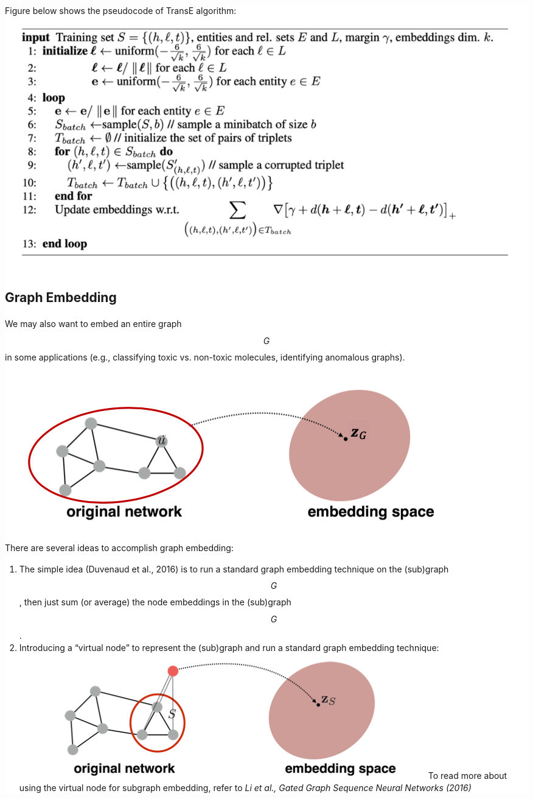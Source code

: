 Figure below shows the pseudocode of TransE algorithm:
 ![TransEa](../assets/img/TransE_a.png?style=centerme)

## Graph Embedding
We may also want to embed an entire graph $$G$$ in some applications (e.g., classifying toxic vs. non-toxic molecules, identifying anomalous graphs).

![GraphE](../assets/img/graph_embedding.png?style=centerme)

There are several ideas to accomplish graph embedding:
1. The simple idea (Duvenaud et al., 2016) is to run a standard graph embedding technique on the (sub)graph $$G$$, then just sum (or average) the node embeddings in the (sub)graph $$G$$.
2. Introducing a “virtual node” to represent the (sub)graph and run a standard graph embedding technique:
![VirtualN](../assets/img/virtual_nodes.png?style=centerme)
To read more about using the virtual node for subgraph embedding, refer to *Li et al., Gated Graph Sequence Neural Networks (2016)*
